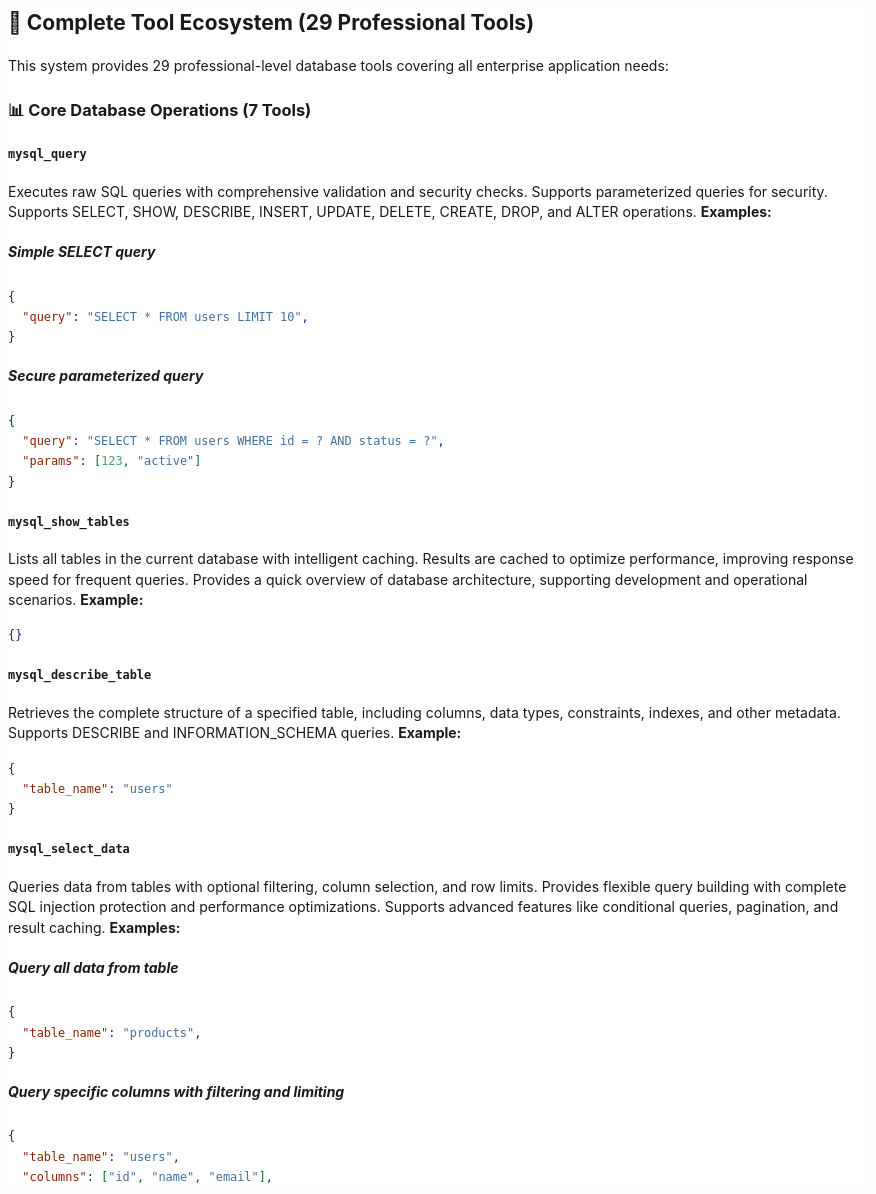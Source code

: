 ## 🔧 Complete Tool Ecosystem (29 Professional Tools)

This system provides 29 professional-level database tools covering all enterprise application needs:

### 📊 Core Database Operations (7 Tools)

#### `mysql_query`
Executes raw SQL queries with comprehensive validation and security checks. Supports parameterized queries for security.
Supports SELECT, SHOW, DESCRIBE, INSERT, UPDATE, DELETE, CREATE, DROP, and ALTER operations.
**Examples:**
##### Simple SELECT query
```json
{
  "query": "SELECT * FROM users LIMIT 10",
}
```
##### Secure parameterized query
```json
{
  "query": "SELECT * FROM users WHERE id = ? AND status = ?",
  "params": [123, "active"]
}
```

#### `mysql_show_tables`
Lists all tables in the current database with intelligent caching.
Results are cached to optimize performance, improving response speed for frequent queries.
Provides a quick overview of database architecture, supporting development and operational scenarios.
**Example:**
```json
{}
```

#### `mysql_describe_table`
Retrieves the complete structure of a specified table, including columns, data types, constraints, indexes, and other metadata.
Supports DESCRIBE and INFORMATION_SCHEMA queries.
**Example:**
```json
{
  "table_name": "users"
}
```

#### `mysql_select_data`
Queries data from tables with optional filtering, column selection, and row limits.
Provides flexible query building with complete SQL injection protection and performance optimizations.
Supports advanced features like conditional queries, pagination, and result caching.
**Examples:**
##### Query all data from table
```json
{
  "table_name": "products",
}
```
##### Query specific columns with filtering and limiting
```json
{
  "table_name": "users",
  "columns": ["id", "name", "email"],
```